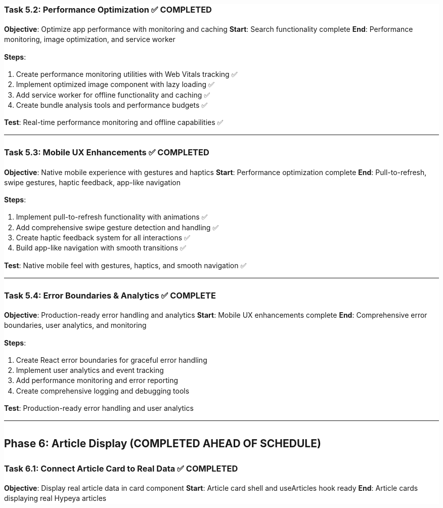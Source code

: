 
### Task 5.2: Performance Optimization ✅ COMPLETED
**Objective**: Optimize app performance with monitoring and caching
**Start**: Search functionality complete
**End**: Performance monitoring, image optimization, and service worker

**Steps**:
1. Create performance monitoring utilities with Web Vitals tracking ✅
2. Implement optimized image component with lazy loading ✅
3. Add service worker for offline functionality and caching ✅
4. Create bundle analysis tools and performance budgets ✅

**Test**: Real-time performance monitoring and offline capabilities ✅

---

### Task 5.3: Mobile UX Enhancements ✅ COMPLETED
**Objective**: Native mobile experience with gestures and haptics
**Start**: Performance optimization complete
**End**: Pull-to-refresh, swipe gestures, haptic feedback, app-like navigation

**Steps**:
1. Implement pull-to-refresh functionality with animations ✅
2. Add comprehensive swipe gesture detection and handling ✅
3. Create haptic feedback system for all interactions ✅
4. Build app-like navigation with smooth transitions ✅

**Test**: Native mobile feel with gestures, haptics, and smooth navigation ✅

---

### Task 5.4: Error Boundaries & Analytics ✅ COMPLETE
**Objective**: Production-ready error handling and analytics
**Start**: Mobile UX enhancements complete
**End**: Comprehensive error boundaries, user analytics, and monitoring

**Steps**:
1. Create React error boundaries for graceful error handling
2. Implement user analytics and event tracking
3. Add performance monitoring and error reporting
4. Create comprehensive logging and debugging tools

**Test**: Production-ready error handling and user analytics

---

## Phase 6: Article Display (COMPLETED AHEAD OF SCHEDULE)

### Task 6.1: Connect Article Card to Real Data ✅ COMPLETED
**Objective**: Display real article data in card component
**Start**: Article card shell and useArticles hook ready
**End**: Article cards displaying real Hypeya articles
